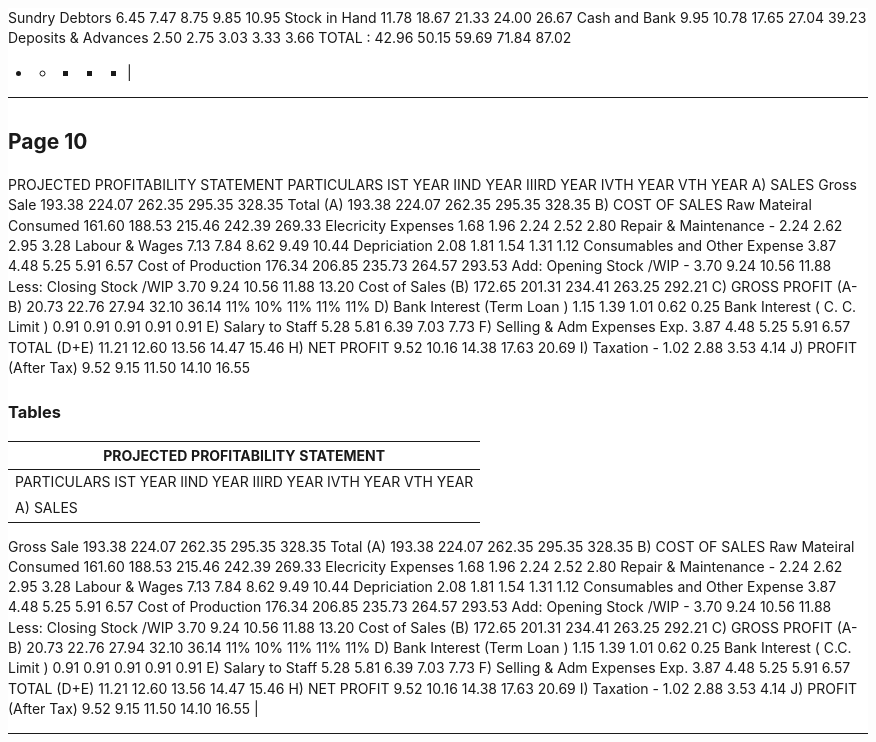 Sundry Debtors 6.45 7.47 8.75 9.85 10.95
Stock in Hand 11.78 18.67 21.33 24.00 26.67
Cash and Bank 9.95 10.78 17.65 27.04 39.23
Deposits & Advances 2.50 2.75 3.03 3.33 3.66
TOTAL : 42.96 50.15 59.69 71.84 87.02
- - - - - |

---

## Page 10

PROJECTED PROFITABILITY STATEMENT PARTICULARS IST YEAR IIND YEAR IIIRD YEAR IVTH YEAR VTH YEAR A) SALES Gross Sale 193.38 224.07 262.35 295.35 328.35 Total (A) 193.38 224.07 262.35 295.35 328.35 B) COST OF SALES Raw Mateiral Consumed 161.60 188.53 215.46 242.39 269.33 Elecricity Expenses 1.68 1.96 2.24 2.52 2.80 Repair & Maintenance - 2.24 2.62 2.95 3.28 Labour & Wages 7.13 7.84 8.62 9.49 10.44 Depriciation 2.08 1.81 1.54 1.31 1.12 Consumables and Other Expense 3.87 4.48 5.25 5.91 6.57 Cost of Production 176.34 206.85 235.73 264.57 293.53 Add: Opening Stock /WIP - 3.70 9.24 10.56 11.88 Less: Closing Stock /WIP 3.70 9.24 10.56 11.88 13.20 Cost of Sales (B) 172.65 201.31 234.41 263.25 292.21 C) GROSS PROFIT (A-B) 20.73 22.76 27.94 32.10 36.14 11% 10% 11% 11% 11% D) Bank Interest (Term Loan ) 1.15 1.39 1.01 0.62 0.25 Bank Interest ( C. C. Limit ) 0.91 0.91 0.91 0.91 0.91 E) Salary to Staff 5.28 5.81 6.39 7.03 7.73 F) Selling & Adm Expenses Exp. 3.87 4.48 5.25 5.91 6.57 TOTAL (D+E) 11.21 12.60 13.56 14.47 15.46 H) NET PROFIT 9.52 10.16 14.38 17.63 20.69 I) Taxation - 1.02 2.88 3.53 4.14 J) PROFIT (After Tax) 9.52 9.15 11.50 14.10 16.55

### Tables

| PROJECTED PROFITABILITY STATEMENT |
|---|
| PARTICULARS IST YEAR IIND YEAR IIIRD YEAR IVTH YEAR VTH YEAR |
| A) SALES
Gross Sale 193.38 224.07 262.35 295.35 328.35
Total (A) 193.38 224.07 262.35 295.35 328.35
B) COST OF SALES
Raw Mateiral Consumed 161.60 188.53 215.46 242.39 269.33
Elecricity Expenses 1.68 1.96 2.24 2.52 2.80
Repair & Maintenance - 2.24 2.62 2.95 3.28
Labour & Wages 7.13 7.84 8.62 9.49 10.44
Depriciation 2.08 1.81 1.54 1.31 1.12
Consumables and Other Expense 3.87 4.48 5.25 5.91 6.57
Cost of Production 176.34 206.85 235.73 264.57 293.53
Add: Opening Stock /WIP - 3.70 9.24 10.56 11.88
Less: Closing Stock /WIP 3.70 9.24 10.56 11.88 13.20
Cost of Sales (B) 172.65 201.31 234.41 263.25 292.21
C) GROSS PROFIT (A-B) 20.73 22.76 27.94 32.10 36.14
11% 10% 11% 11% 11%
D) Bank Interest (Term Loan ) 1.15 1.39 1.01 0.62 0.25
Bank Interest ( C.C. Limit ) 0.91 0.91 0.91 0.91 0.91
E) Salary to Staff 5.28 5.81 6.39 7.03 7.73
F) Selling & Adm Expenses Exp. 3.87 4.48 5.25 5.91 6.57
TOTAL (D+E) 11.21 12.60 13.56 14.47 15.46
H) NET PROFIT 9.52 10.16 14.38 17.63 20.69
I) Taxation - 1.02 2.88 3.53 4.14
J) PROFIT (After Tax) 9.52 9.15 11.50 14.10 16.55 |

---